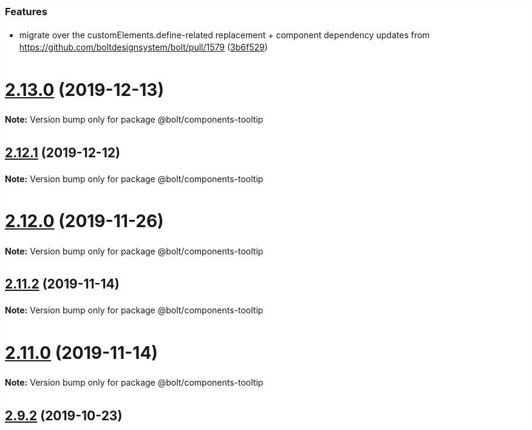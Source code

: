 
### Features

* migrate over the customElements.define-related replacement + component dependency updates from https://github.com/boltdesignsystem/bolt/pull/1579 ([3b6f529](https://github.com/bolt-design-system/bolt/commit/3b6f529))





# [2.13.0](https://github.com/bolt-design-system/bolt/compare/v2.12.1...v2.13.0) (2019-12-13)

**Note:** Version bump only for package @bolt/components-tooltip





## [2.12.1](https://github.com/bolt-design-system/bolt/compare/v2.12.0...v2.12.1) (2019-12-12)

**Note:** Version bump only for package @bolt/components-tooltip





# [2.12.0](https://github.com/bolt-design-system/bolt/compare/v2.11.4...v2.12.0) (2019-11-26)

**Note:** Version bump only for package @bolt/components-tooltip





## [2.11.2](https://github.com/bolt-design-system/bolt/compare/v2.11.1...v2.11.2) (2019-11-14)

**Note:** Version bump only for package @bolt/components-tooltip





# [2.11.0](https://github.com/bolt-design-system/bolt/compare/v2.10.0...v2.11.0) (2019-11-14)

**Note:** Version bump only for package @bolt/components-tooltip





## [2.9.2](https://github.com/bolt-design-system/bolt/compare/v2.9.1...v2.9.2) (2019-10-23)
